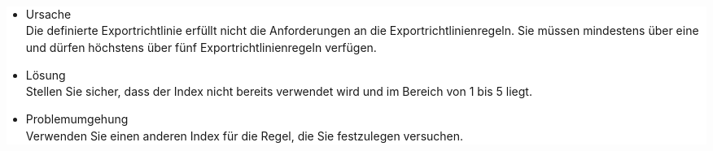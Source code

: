 * Ursache   
Die definierte Exportrichtlinie erfüllt nicht die Anforderungen an die Exportrichtlinienregeln. Sie müssen mindestens über eine und dürfen höchstens über fünf Exportrichtlinienregeln verfügen.  

* Lösung   
Stellen Sie sicher, dass der Index nicht bereits verwendet wird und im Bereich von 1 bis 5 liegt.

* Problemumgehung   
Verwenden Sie einen anderen Index für die Regel, die Sie festzulegen versuchen.


